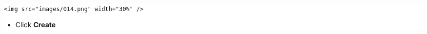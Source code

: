     <img src="images/014.png" width="30%" />
</p>

* Click **Create**

<p style="text-align:center;">